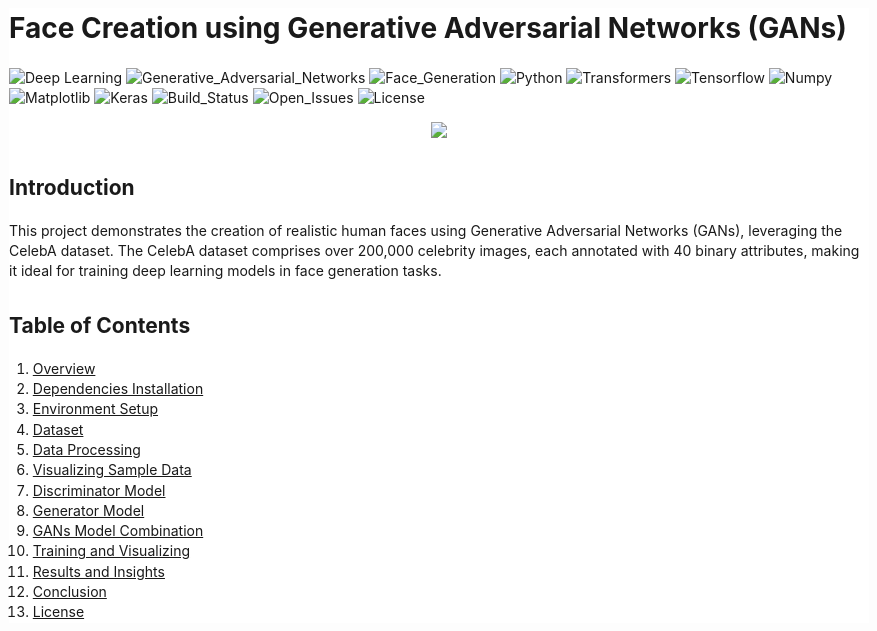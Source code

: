 # Face Creation using Generative Adversarial Networks (GANs)

![Deep Learning](https://img.shields.io/badge/Deep%20Learning-blue?style=plastic)
![Generative_Adversarial_Networks](https://img.shields.io/badge/Generative%20Adversarial%20Networks-blue?style=plastic)
![Face_Generation](https://img.shields.io/badge/Face%20Generation-blue?style=plastic)
![Python](https://img.shields.io/badge/Python-3.8+-%20blue?style=plastic)
![Transformers](https://img.shields.io/badge/Transformers-4.33.0-%20blue?style=plastic)
![Tensorflow](https://img.shields.io/badge/Tensorflow-2.13.0-%20blue?style=plastic)
![Numpy](https://img.shields.io/badge/Numpy-1.24.4-%20blue?style=plastic)
![Matplotlib](https://img.shields.io/badge/Matplotlib-3.7.2-%20blue?style=plastic)
![Keras](https://img.shields.io/badge/Keras-2.13.1-blue?style=plastic)
![Build_Status](https://img.shields.io/badge/build-passing-brightgreen)
![Open_Issues](https://img.shields.io/badge/Issues%20-%200%20-%20orange?style=plastic)
![License](https://img.shields.io/badge/license%20-%20MIT%20-%20darkblue?style=plastic)

<p align="center">
  <img src="GANs.png" width="800"/>
</p>

## Introduction

This project demonstrates the creation of realistic human faces using Generative Adversarial Networks (GANs), leveraging the CelebA dataset. The CelebA dataset comprises over 200,000 celebrity images, each annotated with 40 binary attributes, making it ideal for training deep learning models in face generation tasks.


## Table of Contents
1. [Overview](#overview)  
2. [Dependencies Installation](#dependencies-installation)  
3. [Environment Setup](#environment-setup)  
4. [Dataset](#dataset)  
5. [Data Processing](#data-processing)  
6. [Visualizing Sample Data](#visualizing-sample-data)  
7. [Discriminator Model](#discriminator-model)  
8. [Generator Model](#generator-model)  
9. [GANs Model Combination](#gans-model-combination)  
10. [Training and Visualizing](#training-and-visualizing)  
11. [Results and Insights](#results-and-insights)  
12. [Conclusion](#conclusion)  
13. [License](#license)
    